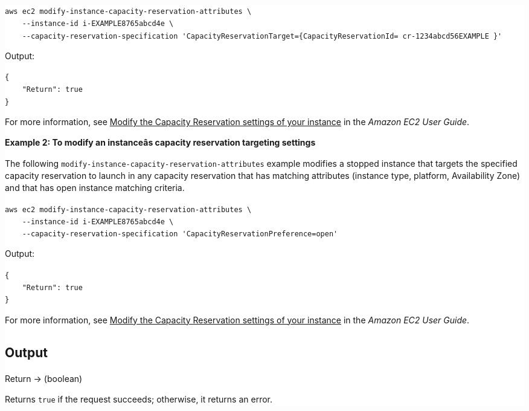 ```
aws ec2 modify-instance-capacity-reservation-attributes \
    --instance-id i-EXAMPLE8765abcd4e \
    --capacity-reservation-specification 'CapacityReservationTarget={CapacityReservationId= cr-1234abcd56EXAMPLE }'
```

Output:

```
{
    "Return": true
}
```

For more information, see [Modify the Capacity Reservation settings of your instance](https://docs.aws.amazon.com/AWSEC2/latest/UserGuide/capacity-reservations-modify-instance.html) in the *Amazon EC2 User Guide*.

**Example 2: To modify an instanceâs capacity reservation targeting settings**

The following `modify-instance-capacity-reservation-attributes` example modifies a stopped instance that targets the specified capacity reservation to launch in any capacity reservation that has matching attributes (instance type, platform, Availability Zone) and that has open instance matching criteria.

```
aws ec2 modify-instance-capacity-reservation-attributes \
    --instance-id i-EXAMPLE8765abcd4e \
    --capacity-reservation-specification 'CapacityReservationPreference=open'
```

Output:

```
{
    "Return": true
}
```

For more information, see [Modify the Capacity Reservation settings of your instance](https://docs.aws.amazon.com/AWSEC2/latest/UserGuide/capacity-reservations-modify-instance.html) in the *Amazon EC2 User Guide*.

## Output

Return -> (boolean)

Returns `true` if the request succeeds; otherwise, it returns an error.
